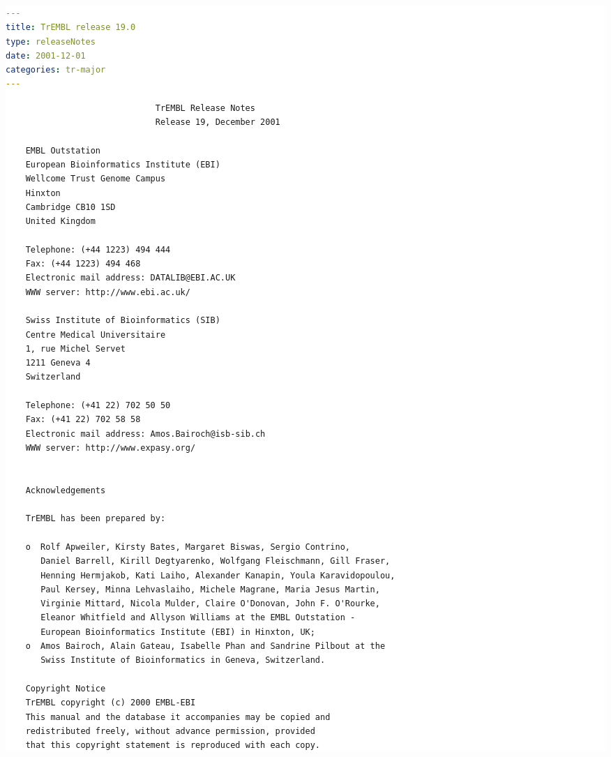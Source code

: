 ```yaml
---
title: TrEMBL release 19.0
type: releaseNotes
date: 2001-12-01
categories: tr-major
---
```


                                  TrEMBL Release Notes
                                  Release 19, December 2001

        EMBL Outstation
        European Bioinformatics Institute (EBI)
        Wellcome Trust Genome Campus
        Hinxton
        Cambridge CB10 1SD
        United Kingdom

        Telephone: (+44 1223) 494 444
        Fax: (+44 1223) 494 468
        Electronic mail address: DATALIB@EBI.AC.UK
        WWW server: http://www.ebi.ac.uk/

        Swiss Institute of Bioinformatics (SIB)
        Centre Medical Universitaire
        1, rue Michel Servet
        1211 Geneva 4
        Switzerland

        Telephone: (+41 22) 702 50 50
        Fax: (+41 22) 702 58 58
        Electronic mail address: Amos.Bairoch@isb-sib.ch
        WWW server: http://www.expasy.org/


        Acknowledgements

        TrEMBL has been prepared by:

        o  Rolf Apweiler, Kirsty Bates, Margaret Biswas, Sergio Contrino,
           Daniel Barrell, Kirill Degtyarenko, Wolfgang Fleischmann, Gill Fraser,
           Henning Hermjakob, Kati Laiho, Alexander Kanapin, Youla Karavidopoulou,
           Paul Kersey, Minna Lehvaslaiho, Michele Magrane, Maria Jesus Martin,
           Virginie Mittard, Nicola Mulder, Claire O'Donovan, John F. O'Rourke,
           Eleanor Whitfield and Allyson Williams at the EMBL Outstation -
           European Bioinformatics Institute (EBI) in Hinxton, UK;
        o  Amos Bairoch, Alain Gateau, Isabelle Phan and Sandrine Pilbout at the
           Swiss Institute of Bioinformatics in Geneva, Switzerland.

        Copyright Notice
        TrEMBL copyright (c) 2000 EMBL-EBI
        This manual and the database it accompanies may be copied and
        redistributed freely, without advance permission, provided
        that this copyright statement is reproduced with each copy.
